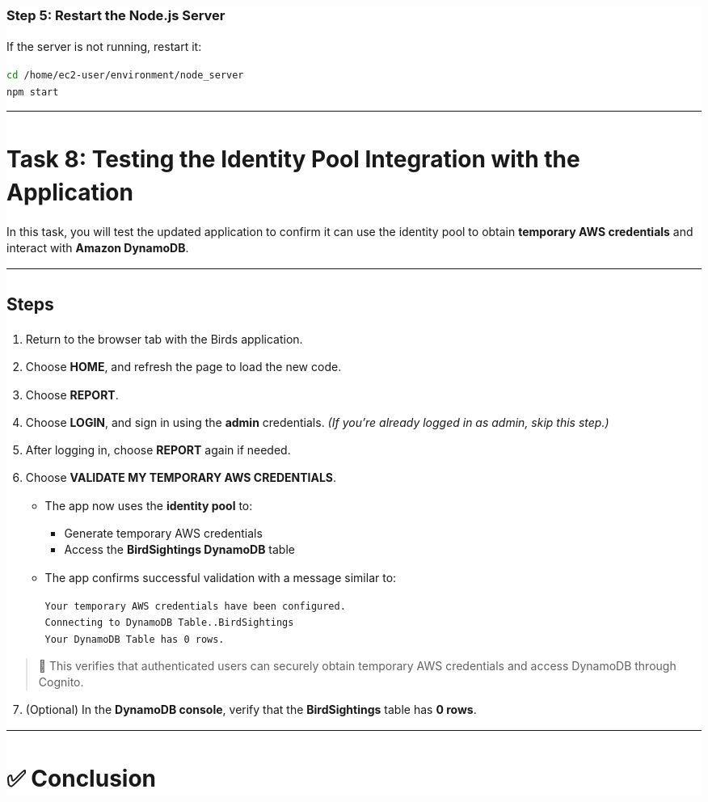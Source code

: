 
### Step 5: Restart the Node.js Server

If the server is not running, restart it:

```bash
cd /home/ec2-user/environment/node_server
npm start
```

---

# Task 8: Testing the Identity Pool Integration with the Application

In this task, you will test the updated application to confirm it can use the identity pool to obtain **temporary AWS credentials** and interact with **Amazon DynamoDB**.

---

## Steps

1. Return to the browser tab with the Birds application.

2. Choose **HOME**, and refresh the page to load the new code.

3. Choose **REPORT**.

4. Choose **LOGIN**, and sign in using the **admin** credentials.
   *(If you’re already logged in as admin, skip this step.)*

5. After logging in, choose **REPORT** again if needed.

6. Choose **VALIDATE MY TEMPORARY AWS CREDENTIALS**.

   * The app now uses the **identity pool** to:

     * Generate temporary AWS credentials
     * Access the **BirdSightings DynamoDB** table

   * The app confirms successful validation with a message similar to:

     ```
     Your temporary AWS credentials have been configured.
     Connecting to DynamoDB Table..BirdSightings
     Your DynamoDB Table has 0 rows.
     ```

> 🧩 This verifies that authenticated users can securely obtain temporary AWS credentials and access DynamoDB through Cognito.

7. (Optional) In the **DynamoDB console**, verify that the **BirdSightings** table has **0 rows**.

---

# ✅ Conclusion
